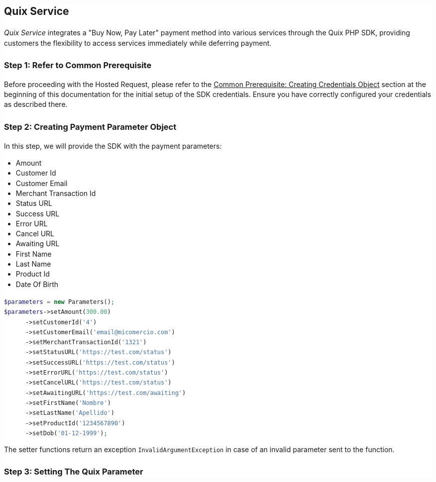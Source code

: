 ## Quix Service

*Quix Service* integrates a "Buy Now, Pay Later" payment method into various services through the Quix PHP SDK, providing customers the flexibility to access services immediately while deferring payment.

### Step 1: Refer to Common Prerequisite

Before proceeding with the Hosted Request, please refer to the [Common Prerequisite: Creating Credentials Object](#common-prerequisite-creating-credentials-object) section at the beginning of this documentation for the initial setup of the SDK credentials. Ensure you have correctly configured your credentials as described there.

### Step 2: Creating Payment Parameter Object

In this step, we will provide the SDK with the payment parameters:

- Amount
- Customer Id
- Customer Email
- Merchant Transaction Id
- Status URL
- Success URL
- Error URL
- Cancel URL
- Awaiting URL
- First Name
- Last Name
- Product Id
- Date Of Birth

```php
$parameters = new Parameters();
$parameters->setAmount(300.00)
      ->setCustomerId('4')
      ->setCustomerEmail('email@micomercio.com')
      ->setMerchantTransactionId('1321')
      ->setStatusURL('https://test.com/status')
      ->setSuccessURL('https://test.com/status')
      ->setErrorURL('https://test.com/status')
      ->setCancelURL('https://test.com/status')
      ->setAwaitingURL('https://test.com/awaiting')
      ->setFirstName('Nombre')
      ->setLastName('Apellido')
      ->setProductId('1234567890')
      ->setDob('01-12-1999');
```

The setter functions return an exception `InvalidArgumentException` in case of an invalid parameter sent to the function.

### Step 3: Setting The Quix Parameter
